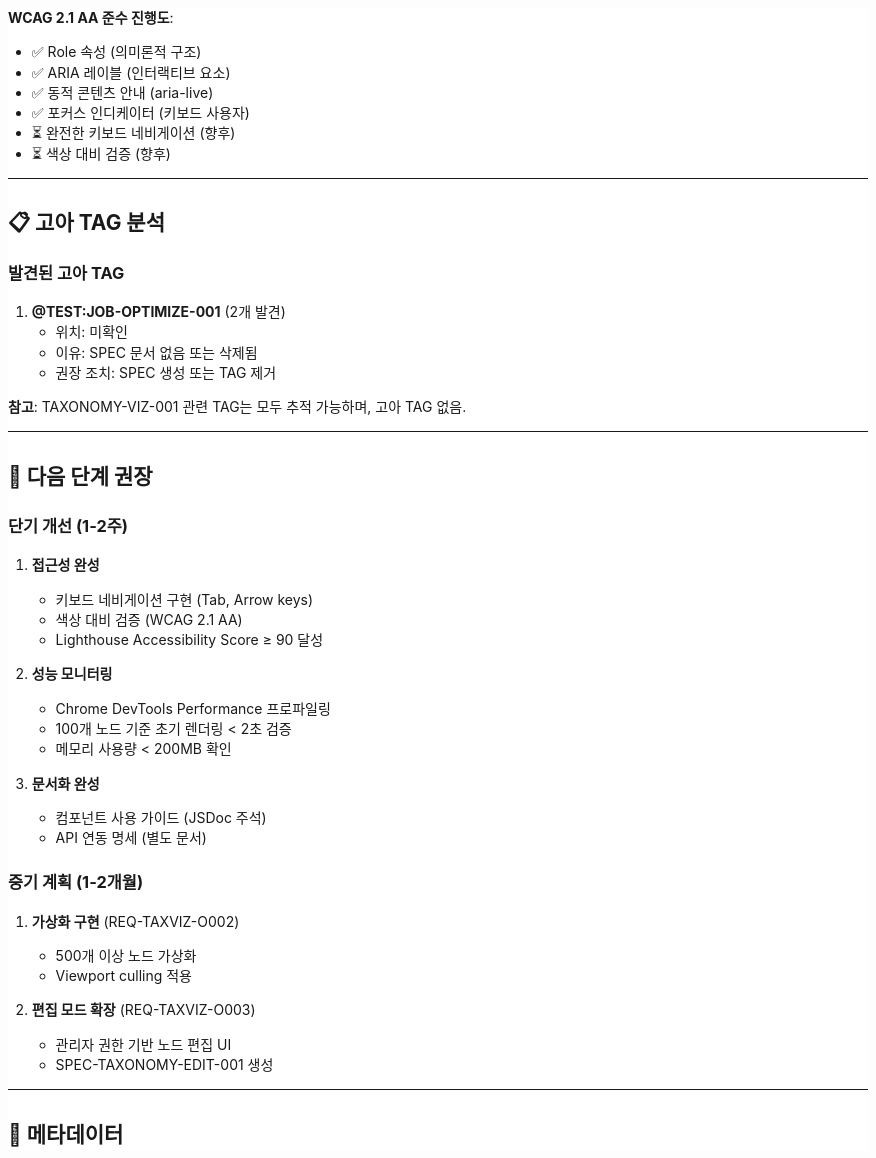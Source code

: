 **WCAG 2.1 AA 준수 진행도**:
- ✅ Role 속성 (의미론적 구조)
- ✅ ARIA 레이블 (인터랙티브 요소)
- ✅ 동적 콘텐츠 안내 (aria-live)
- ✅ 포커스 인디케이터 (키보드 사용자)
- ⏳ 완전한 키보드 네비게이션 (향후)
- ⏳ 색상 대비 검증 (향후)

---

## 📋 고아 TAG 분석

### 발견된 고아 TAG

1. **@TEST:JOB-OPTIMIZE-001** (2개 발견)
   - 위치: 미확인
   - 이유: SPEC 문서 없음 또는 삭제됨
   - 권장 조치: SPEC 생성 또는 TAG 제거

**참고**: TAXONOMY-VIZ-001 관련 TAG는 모두 추적 가능하며, 고아 TAG 없음.

---

## 🎯 다음 단계 권장

### 단기 개선 (1-2주)
1. **접근성 완성**
   - 키보드 네비게이션 구현 (Tab, Arrow keys)
   - 색상 대비 검증 (WCAG 2.1 AA)
   - Lighthouse Accessibility Score ≥ 90 달성

2. **성능 모니터링**
   - Chrome DevTools Performance 프로파일링
   - 100개 노드 기준 초기 렌더링 < 2초 검증
   - 메모리 사용량 < 200MB 확인

3. **문서화 완성**
   - 컴포넌트 사용 가이드 (JSDoc 주석)
   - API 연동 명세 (별도 문서)

### 중기 계획 (1-2개월)
1. **가상화 구현** (REQ-TAXVIZ-O002)
   - 500개 이상 노드 가상화
   - Viewport culling 적용

2. **편집 모드 확장** (REQ-TAXVIZ-O003)
   - 관리자 권한 기반 노드 편집 UI
   - SPEC-TAXONOMY-EDIT-001 생성

---

## 📌 메타데이터
